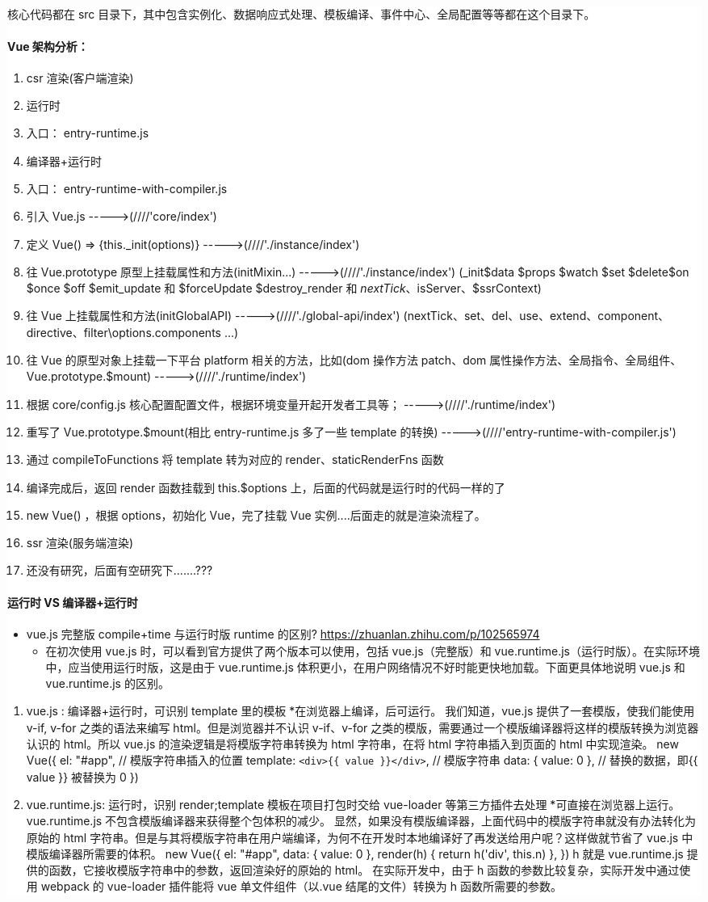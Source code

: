 核心代码都在 src 目录下，其中包含实例化、数据响应式处理、模板编译、事件中心、全局配置等等都在这个目录下。

  

#### Vue 架构分析：

1. csr 渲染(客户端渲染)
1. 运行时
1. 入口： entry-runtime.js
1. 编译器+运行时
1. 入口： entry-runtime-with-compiler.js
1. 引入 Vue.js ----->(////'core/index')
1. 定义 Vue() => {this.\_init(options)} ----->(////'./instance/index')
1. 往 Vue.prototype 原型上挂载属性和方法(initMixin...) ----->(////'./instance/index')
   (\_init\$data $props $watch $set $delete\$on $once $off $emit\_update 和 $forceUpdate $destroy\_render 和 $nextTick 、$isServer、$ssrContext)
1. 往 Vue 上挂载属性和方法(initGlobalAPI) ----->(////'./global-api/index')
   (nextTick、set、del、use、extend、component、directive、filter\options.components ...)
1. 往 Vue 的原型对象上挂载一下平台 platform 相关的方法，比如(dom 操作方法 patch、dom 属性操作方法、全局指令、全局组件、Vue.prototype.$mount) ----->(////'./runtime/index')
1. 根据 core/config.js 核心配置配置文件，根据环境变量开起开发者工具等； ----->(////'./runtime/index')
1. 重写了 Vue.prototype.$mount(相比 entry-runtime.js 多了一些 template 的转换) ----->(////'entry-runtime-with-compiler.js')
1. 通过 compileToFunctions 将 template 转为对应的 render、staticRenderFns 函数
1. 编译完成后，返回 render 函数挂载到 this.$options 上，后面的代码就是运行时的代码一样的了
1. new Vue() ，根据 options，初始化 Vue，完了挂载 Vue 实例....后面走的就是渲染流程了。

1. ssr 渲染(服务端渲染)
1. 还没有研究，后面有空研究下.......???

#### 运行时 VS 编译器+运行时

- vue.js 完整版 compile+time 与运行时版 runtime 的区别? https://zhuanlan.zhihu.com/p/102565974
  - 在初次使用 vue.js 时，可以看到官方提供了两个版本可以使用，包括 vue.js（完整版）和 vue.runtime.js（运行时版）。在实际环境中，应当使用运行时版，这是由于 vue.runtime.js 体积更小，在用户网络情况不好时能更快地加载。下面更具体地说明 vue.js 和 vue.runtime.js 的区别。

1. vue.js : 编译器+运行时，可识别 template 里的模板 \*在浏览器上编译，后可运行。
   我们知道，vue.js 提供了一套模版，使我们能使用 v-if, v-for 之类的语法来编写 html。但是浏览器并不认识 v-if、v-for 之类的模版，需要通过一个模版编译器将这样的模版转换为浏览器认识的 html。所以 vue.js 的渲染逻辑是将模版字符串转换为 html 字符串，在将 html 字符串插入到页面的 html 中实现渲染。
   new Vue({
   el: "#app", // 模版字符串插入的位置
   template: `<div>{{ value }}</div>`, // 模版字符串
   data: {
   value: 0
   }, // 替换的数据，即{{ value }} 被替换为 0
   })

2. vue.runtime.js: 运行时，识别 render;template 模板在项目打包时交给 vue-loader 等第三方插件去处理 \*可直接在浏览器上运行。
   vue.runtime.js 不包含模版编译器来获得整个包体积的减少。
   显然，如果没有模版编译器，上面代码中的模版字符串就没有办法转化为原始的 html 字符串。但是与其将模版字符串在用户端编译，为何不在开发时本地编译好了再发送给用户呢？这样做就节省了 vue.js 中模版编译器所需要的体积。
   new Vue({
   el: "#app",
   data: {
   value: 0
   },
   render(h) {
   return h('div', this.n)
   },
   })
   h 就是 vue.runtime.js 提供的函数，它接收模版字符串中的参数，返回渲染好的原始的 html。
   在实际开发中，由于 h 函数的参数比较复杂，实际开发中通过使用 webpack 的 vue-loader 插件能将 vue 单文件组件（以.vue 结尾的文件）转换为 h 函数所需要的参数。
